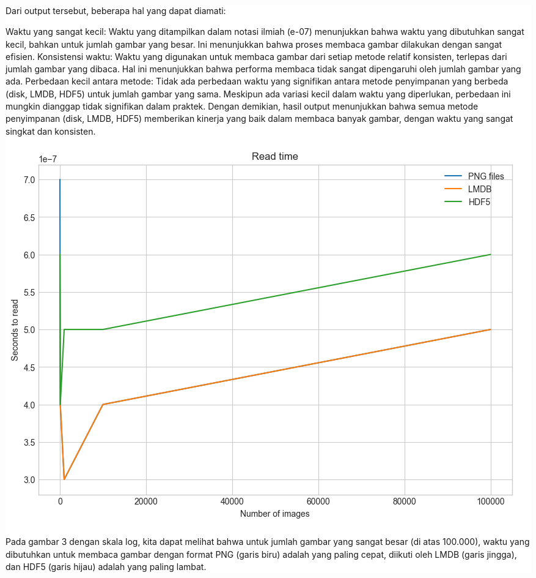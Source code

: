Dari output tersebut, beberapa hal yang dapat diamati:

Waktu yang sangat kecil: Waktu yang ditampilkan dalam notasi ilmiah (e-07) menunjukkan bahwa waktu yang dibutuhkan sangat kecil, bahkan untuk jumlah gambar yang besar. Ini menunjukkan bahwa proses membaca gambar dilakukan dengan sangat efisien.
Konsistensi waktu: Waktu yang digunakan untuk membaca gambar dari setiap metode relatif konsisten, terlepas dari jumlah gambar yang dibaca. Hal ini menunjukkan bahwa performa membaca tidak sangat dipengaruhi oleh jumlah gambar yang ada.
Perbedaan kecil antara metode: Tidak ada perbedaan waktu yang signifikan antara metode penyimpanan yang berbeda (disk, LMDB, HDF5) untuk jumlah gambar yang sama. Meskipun ada variasi kecil dalam waktu yang diperlukan, perbedaan ini mungkin dianggap tidak signifikan dalam praktek.
Dengan demikian, hasil output menunjukkan bahwa semua metode penyimpanan (disk, LMDB, HDF5) memberikan kinerja yang baik dalam membaca banyak gambar, dengan waktu yang sangat singkat dan konsisten.


![gambar 3 waktu yang dibutuhkan untuk membaca banyak gambar](image-3.png)

Pada gambar 3 dengan skala log, kita dapat melihat bahwa untuk jumlah gambar yang sangat besar (di atas 100.000), waktu yang dibutuhkan untuk membaca gambar dengan format PNG (garis biru) adalah yang paling cepat, diikuti oleh LMDB (garis jingga), dan HDF5 (garis hijau) adalah yang paling lambat.

